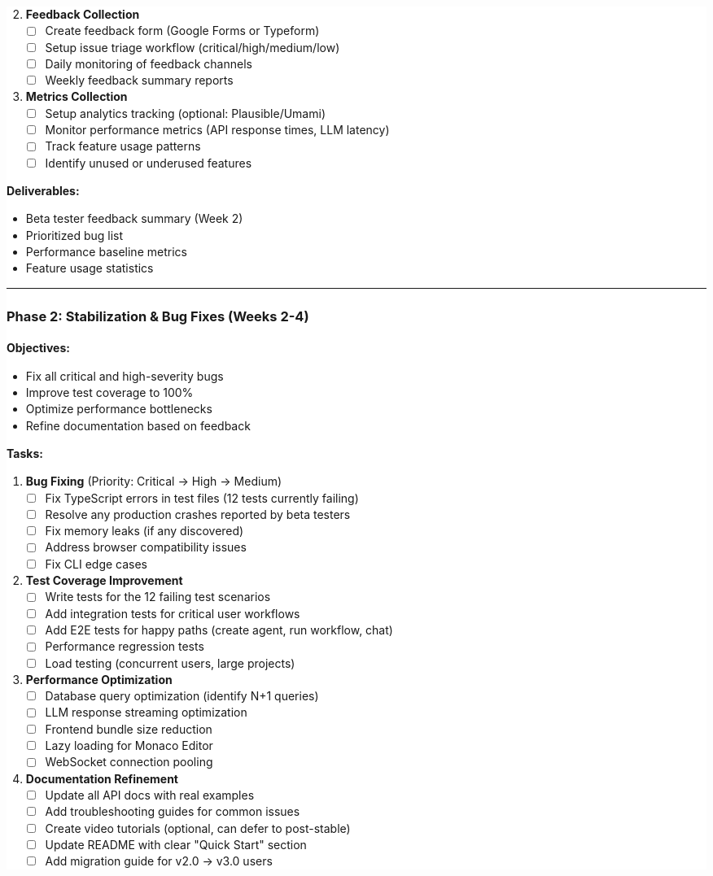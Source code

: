 2. **Feedback Collection**
   - [ ] Create feedback form (Google Forms or Typeform)
   - [ ] Setup issue triage workflow (critical/high/medium/low)
   - [ ] Daily monitoring of feedback channels
   - [ ] Weekly feedback summary reports

3. **Metrics Collection**
   - [ ] Setup analytics tracking (optional: Plausible/Umami)
   - [ ] Monitor performance metrics (API response times, LLM latency)
   - [ ] Track feature usage patterns
   - [ ] Identify unused or underused features

**Deliverables:**
- Beta tester feedback summary (Week 2)
- Prioritized bug list
- Performance baseline metrics
- Feature usage statistics

---

### Phase 2: Stabilization & Bug Fixes (Weeks 2-4)

**Objectives:**
- Fix all critical and high-severity bugs
- Improve test coverage to 100%
- Optimize performance bottlenecks
- Refine documentation based on feedback

**Tasks:**

1. **Bug Fixing** (Priority: Critical → High → Medium)
   - [ ] Fix TypeScript errors in test files (12 tests currently failing)
   - [ ] Resolve any production crashes reported by beta testers
   - [ ] Fix memory leaks (if any discovered)
   - [ ] Address browser compatibility issues
   - [ ] Fix CLI edge cases

2. **Test Coverage Improvement**
   - [ ] Write tests for the 12 failing test scenarios
   - [ ] Add integration tests for critical user workflows
   - [ ] Add E2E tests for happy paths (create agent, run workflow, chat)
   - [ ] Performance regression tests
   - [ ] Load testing (concurrent users, large projects)

3. **Performance Optimization**
   - [ ] Database query optimization (identify N+1 queries)
   - [ ] LLM response streaming optimization
   - [ ] Frontend bundle size reduction
   - [ ] Lazy loading for Monaco Editor
   - [ ] WebSocket connection pooling

4. **Documentation Refinement**
   - [ ] Update all API docs with real examples
   - [ ] Add troubleshooting guides for common issues
   - [ ] Create video tutorials (optional, can defer to post-stable)
   - [ ] Update README with clear "Quick Start" section
   - [ ] Add migration guide for v2.0 → v3.0 users
